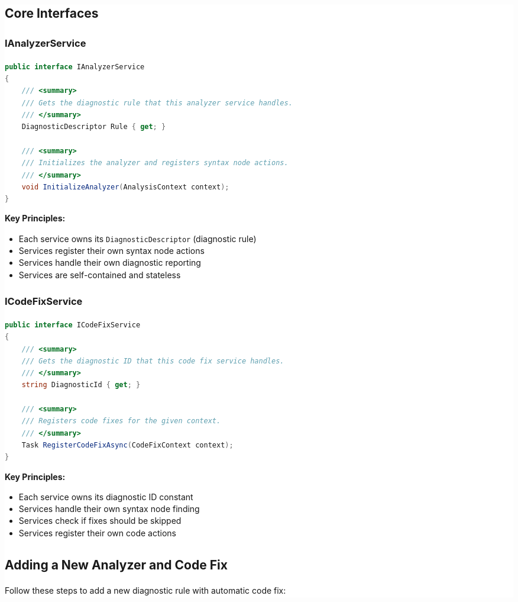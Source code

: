 ## Core Interfaces

### IAnalyzerService

```csharp
public interface IAnalyzerService
{
    /// <summary>
    /// Gets the diagnostic rule that this analyzer service handles.
    /// </summary>
    DiagnosticDescriptor Rule { get; }

    /// <summary>
    /// Initializes the analyzer and registers syntax node actions.
    /// </summary>
    void InitializeAnalyzer(AnalysisContext context);
}
```

**Key Principles:**
- Each service owns its `DiagnosticDescriptor` (diagnostic rule)
- Services register their own syntax node actions
- Services handle their own diagnostic reporting
- Services are self-contained and stateless

### ICodeFixService

```csharp
public interface ICodeFixService
{
    /// <summary>
    /// Gets the diagnostic ID that this code fix service handles.
    /// </summary>
    string DiagnosticId { get; }

    /// <summary>
    /// Registers code fixes for the given context.
    /// </summary>
    Task RegisterCodeFixAsync(CodeFixContext context);
}
```

**Key Principles:**
- Each service owns its diagnostic ID constant
- Services handle their own syntax node finding
- Services check if fixes should be skipped
- Services register their own code actions

## Adding a New Analyzer and Code Fix

Follow these steps to add a new diagnostic rule with automatic code fix:
